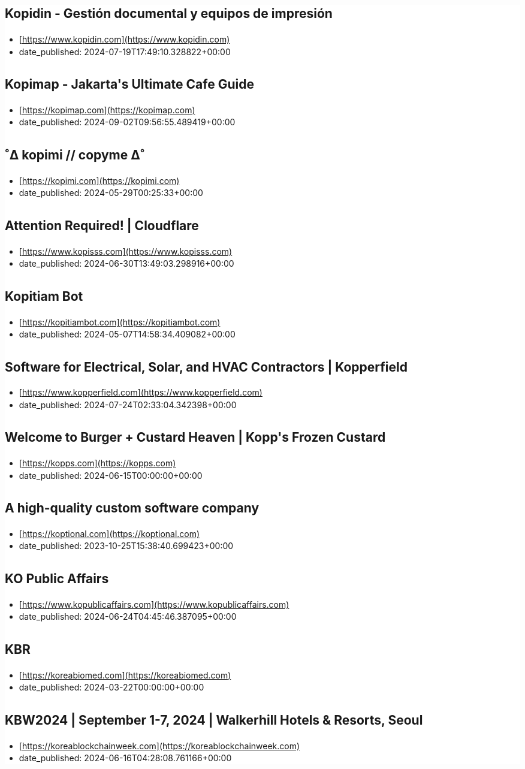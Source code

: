  ## Kopidin - Gestión documental y equipos de impresión
 - [https://www.kopidin.com](https://www.kopidin.com)
 - date_published: 2024-07-19T17:49:10.328822+00:00

 ## Kopimap - Jakarta's Ultimate Cafe Guide
 - [https://kopimap.com](https://kopimap.com)
 - date_published: 2024-09-02T09:56:55.489419+00:00

 ## ˚∆ kopimi // copyme ∆˚
 - [https://kopimi.com](https://kopimi.com)
 - date_published: 2024-05-29T00:25:33+00:00

 ## Attention Required! | Cloudflare
 - [https://www.kopisss.com](https://www.kopisss.com)
 - date_published: 2024-06-30T13:49:03.298916+00:00

 ## Kopitiam Bot
 - [https://kopitiambot.com](https://kopitiambot.com)
 - date_published: 2024-05-07T14:58:34.409082+00:00

 ## Software for Electrical, Solar, and HVAC Contractors | Kopperfield
 - [https://www.kopperfield.com](https://www.kopperfield.com)
 - date_published: 2024-07-24T02:33:04.342398+00:00

 ## Welcome to Burger + Custard Heaven | Kopp's Frozen Custard
 - [https://kopps.com](https://kopps.com)
 - date_published: 2024-06-15T00:00:00+00:00

 ## A high-quality custom software company
 - [https://koptional.com](https://koptional.com)
 - date_published: 2023-10-25T15:38:40.699423+00:00

 ## KO Public Affairs
 - [https://www.kopublicaffairs.com](https://www.kopublicaffairs.com)
 - date_published: 2024-06-24T04:45:46.387095+00:00

 ## KBR
 - [https://koreabiomed.com](https://koreabiomed.com)
 - date_published: 2024-03-22T00:00:00+00:00

 ## KBW2024 | September 1-7, 2024 | Walkerhill Hotels & Resorts, Seoul
 - [https://koreablockchainweek.com](https://koreablockchainweek.com)
 - date_published: 2024-06-16T04:28:08.761166+00:00
